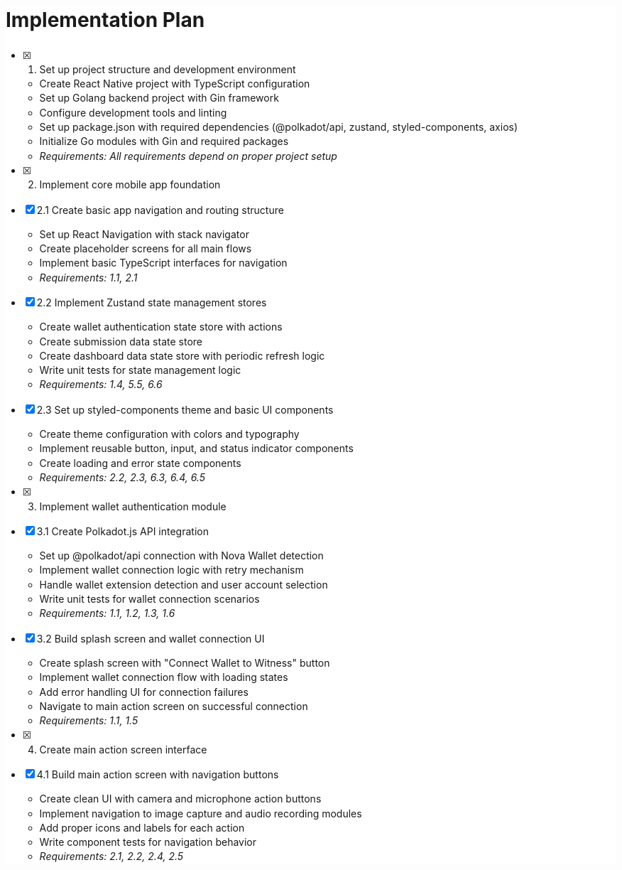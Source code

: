 # Implementation Plan

- [x] 1. Set up project structure and development environment
  - Create React Native project with TypeScript configuration
  - Set up Golang backend project with Gin framework
  - Configure development tools and linting
  - Set up package.json with required dependencies (@polkadot/api, zustand, styled-components, axios)
  - Initialize Go modules with Gin and required packages
  - _Requirements: All requirements depend on proper project setup_

- [x] 2. Implement core mobile app foundation
- [x] 2.1 Create basic app navigation and routing structure
  - Set up React Navigation with stack navigator
  - Create placeholder screens for all main flows
  - Implement basic TypeScript interfaces for navigation
  - _Requirements: 1.1, 2.1_

- [x] 2.2 Implement Zustand state management stores
  - Create wallet authentication state store with actions
  - Create submission data state store
  - Create dashboard data state store with periodic refresh logic
  - Write unit tests for state management logic
  - _Requirements: 1.4, 5.5, 6.6_

- [x] 2.3 Set up styled-components theme and basic UI components
  - Create theme configuration with colors and typography
  - Implement reusable button, input, and status indicator components
  - Create loading and error state components
  - _Requirements: 2.2, 2.3, 6.3, 6.4, 6.5_

- [x] 3. Implement wallet authentication module
- [x] 3.1 Create Polkadot.js API integration
  - Set up @polkadot/api connection with Nova Wallet detection
  - Implement wallet connection logic with retry mechanism
  - Handle wallet extension detection and user account selection
  - Write unit tests for wallet connection scenarios
  - _Requirements: 1.1, 1.2, 1.3, 1.6_

- [x] 3.2 Build splash screen and wallet connection UI
  - Create splash screen with "Connect Wallet to Witness" button
  - Implement wallet connection flow with loading states
  - Add error handling UI for connection failures
  - Navigate to main action screen on successful connection
  - _Requirements: 1.1, 1.5_

- [x] 4. Create main action screen interface
- [x] 4.1 Build main action screen with navigation buttons
  - Create clean UI with camera and microphone action buttons
  - Implement navigation to image capture and audio recording modules
  - Add proper icons and labels for each action
  - Write component tests for navigation behavior
  - _Requirements: 2.1, 2.2, 2.4, 2.5_
